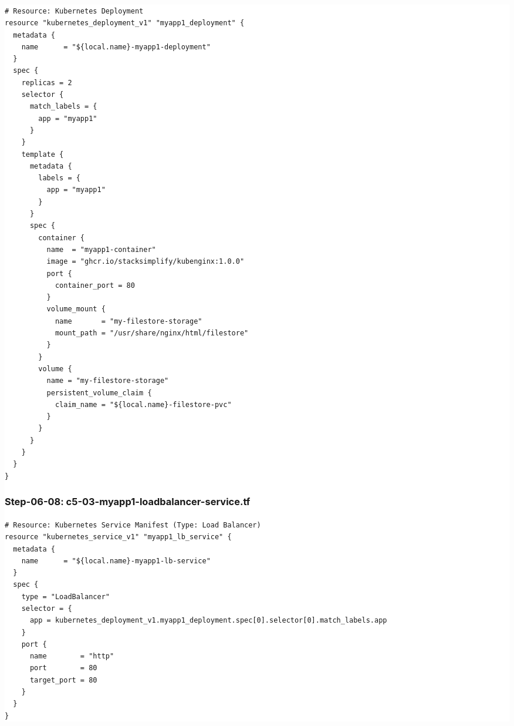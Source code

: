 ```hcl
# Resource: Kubernetes Deployment
resource "kubernetes_deployment_v1" "myapp1_deployment" {
  metadata {
    name      = "${local.name}-myapp1-deployment"
  }
  spec {
    replicas = 2
    selector {
      match_labels = {
        app = "myapp1"
      }
    }
    template {
      metadata {
        labels = {
          app = "myapp1"
        }
      }
      spec {
        container {
          name  = "myapp1-container"
          image = "ghcr.io/stacksimplify/kubenginx:1.0.0"
          port {
            container_port = 80
          }
          volume_mount {
            name       = "my-filestore-storage"
            mount_path = "/usr/share/nginx/html/filestore"
          }
        }
        volume {
          name = "my-filestore-storage"
          persistent_volume_claim {            
            claim_name = "${local.name}-filestore-pvc"
          }
        }
      }
    }
  }
}

```
### Step-06-08: c5-03-myapp1-loadbalancer-service.tf
```hcl
# Resource: Kubernetes Service Manifest (Type: Load Balancer)
resource "kubernetes_service_v1" "myapp1_lb_service" {
  metadata {
    name      = "${local.name}-myapp1-lb-service"
  }
  spec {
    type = "LoadBalancer"
    selector = {
      app = kubernetes_deployment_v1.myapp1_deployment.spec[0].selector[0].match_labels.app
    }
    port {
      name        = "http"
      port        = 80
      target_port = 80
    }
  }
}

```